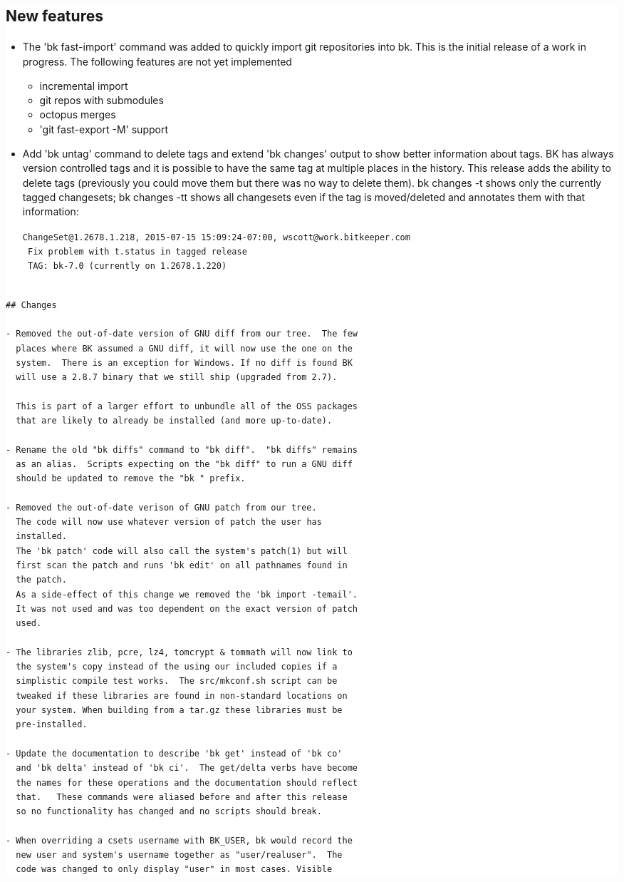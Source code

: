 ## New features

- The 'bk fast-import' command was added to quickly import git
  repositories into bk. This is the initial release of a work in
  progress. The following features are not yet implemented
    - incremental import
    - git repos with submodules
    - octopus merges
    - 'git fast-export -M' support

- Add 'bk untag' command to delete tags and extend 'bk changes' output
  to show better information about tags.  BK has always version
  controlled tags and it is possible to have the same tag at multiple
  places in the history. This release adds the ability to delete tags
  (previously you could move them but there was no way to delete them).
  bk changes -t shows only the currently tagged changesets;
  bk changes -tt shows all changesets even if the tag is moved/deleted
  and annotates them with that information:
    ```
   ChangeSet@1.2678.1.218, 2015-07-15 15:09:24-07:00, wscott@work.bitkeeper.com
     Fix problem with t.status in tagged release
     TAG: bk-7.0 (currently on 1.2678.1.220)
```

## Changes

- Removed the out-of-date version of GNU diff from our tree.  The few
  places where BK assumed a GNU diff, it will now use the one on the
  system.  There is an exception for Windows. If no diff is found BK
  will use a 2.8.7 binary that we still ship (upgraded from 2.7).

  This is part of a larger effort to unbundle all of the OSS packages
  that are likely to already be installed (and more up-to-date).

- Rename the old "bk diffs" command to "bk diff".  "bk diffs" remains
  as an alias.  Scripts expecting on the "bk diff" to run a GNU diff
  should be updated to remove the "bk " prefix.

- Removed the out-of-date verison of GNU patch from our tree.
  The code will now use whatever version of patch the user has
  installed.
  The 'bk patch' code will also call the system's patch(1) but will
  first scan the patch and runs 'bk edit' on all pathnames found in
  the patch.
  As a side-effect of this change we removed the 'bk import -temail'.
  It was not used and was too dependent on the exact version of patch
  used.

- The libraries zlib, pcre, lz4, tomcrypt & tommath will now link to
  the system's copy instead of the using our included copies if a
  simplistic compile test works.  The src/mkconf.sh script can be
  tweaked if these libraries are found in non-standard locations on
  your system. When building from a tar.gz these libraries must be
  pre-installed.

- Update the documentation to describe 'bk get' instead of 'bk co'
  and 'bk delta' instead of 'bk ci'.  The get/delta verbs have become
  the names for these operations and the documentation should reflect
  that.   These commands were aliased before and after this release
  so no functionality has changed and no scripts should break.

- When overriding a csets username with BK_USER, bk would record the
  new user and system's username together as "user/realuser".  The
  code was changed to only display "user" in most cases. Visible
```